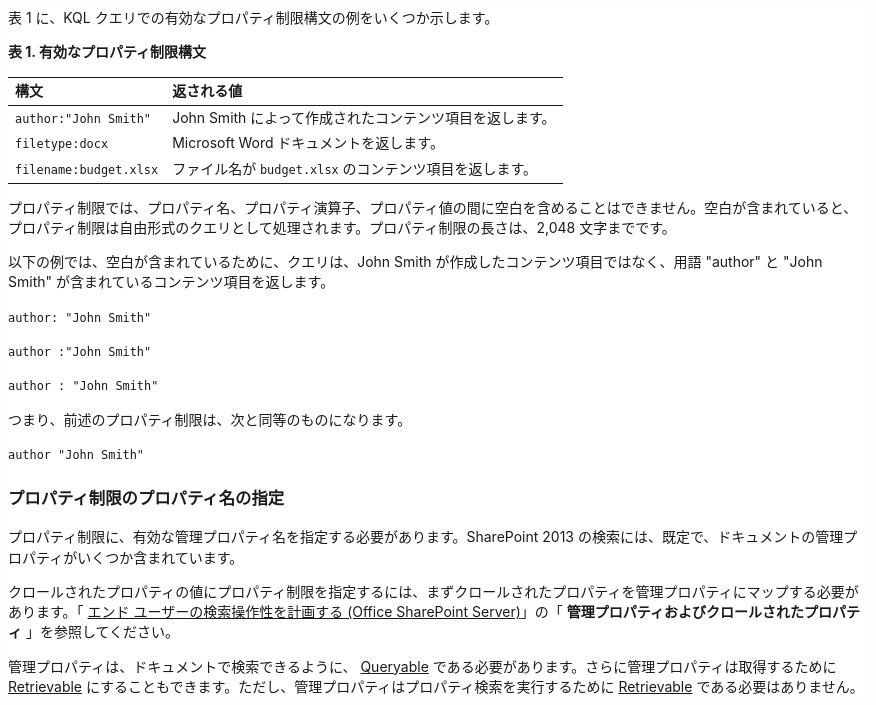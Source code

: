 表 1 に、KQL クエリでの有効なプロパティ制限構文の例をいくつか示します。
  
    
    

**表 1. 有効なプロパティ制限構文**


|**構文**|**返される値**|
|:-----|:-----|
| `author:"John Smith"` <br/> |John Smith によって作成されたコンテンツ項目を返します。  <br/> |
| `filetype:docx` <br/> |Microsoft Word ドキュメントを返します。  <br/> |
| `filename:budget.xlsx` <br/> |ファイル名が  `budget.xlsx` のコンテンツ項目を返します。 <br/> |
   
プロパティ制限では、プロパティ名、プロパティ演算子、プロパティ値の間に空白を含めることはできません。空白が含まれていると、プロパティ制限は自由形式のクエリとして処理されます。プロパティ制限の長さは、2,048 文字までです。 
  
    
    
以下の例では、空白が含まれているために、クエリは、John Smith が作成したコンテンツ項目ではなく、用語 "author" と "John Smith" が含まれているコンテンツ項目を返します。
  
    
    
 `author: "John Smith"`
  
    
    
 `author :"John Smith"`
  
    
    
 `author : "John Smith"`
  
    
    
つまり、前述のプロパティ制限は、次と同等のものになります。
  
    
    
 `author "John Smith"`
  
    
    

### プロパティ制限のプロパティ名の指定

プロパティ制限に、有効な管理プロパティ名を指定する必要があります。SharePoint 2013 の検索には、既定で、ドキュメントの管理プロパティがいくつか含まれています。
  
    
    
クロールされたプロパティの値にプロパティ制限を指定するには、まずクロールされたプロパティを管理プロパティにマップする必要があります。「 [エンド ユーザーの検索操作性を計画する (Office SharePoint Server)](http://technet.microsoft.com/ja-jp/library/cc263089%28office.12%29.aspx)」の「 **管理プロパティおよびクロールされたプロパティ** 」を参照してください。
  
    
    
管理プロパティは、ドキュメントで検索できるように、 [Queryable](https://msdn.microsoft.com/library/Microsoft.Office.Server.Search.Administration.ManagedProperty.Queryable.aspx) である必要があります。さらに管理プロパティは取得するために [Retrievable](https://msdn.microsoft.com/library/Microsoft.Office.Server.Search.Administration.ManagedProperty.Retrievable.aspx) にすることもできます。ただし、管理プロパティはプロパティ検索を実行するために [Retrievable](https://msdn.microsoft.com/library/Microsoft.Office.Server.Search.Administration.ManagedProperty.Retrievable.aspx) である必要はありません。
  
    
    
